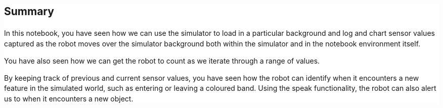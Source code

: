 
## Summary

In this notebook, you have seen how we can use the simulator to load in a particular background and log and chart sensor values captured as the robot moves over the simulator background both within the simulator and in the notebook environment itself.

You have also seen how we can get the robot to count as we iterate through a range of values.

By keeping track of previous and current sensor values, you have seen how the robot can identify when it encounters a new feature in the simulated world, such as entering or leaving a coloured band. Using the speak functionality, the robot can also alert us to when it encounters a new object.


